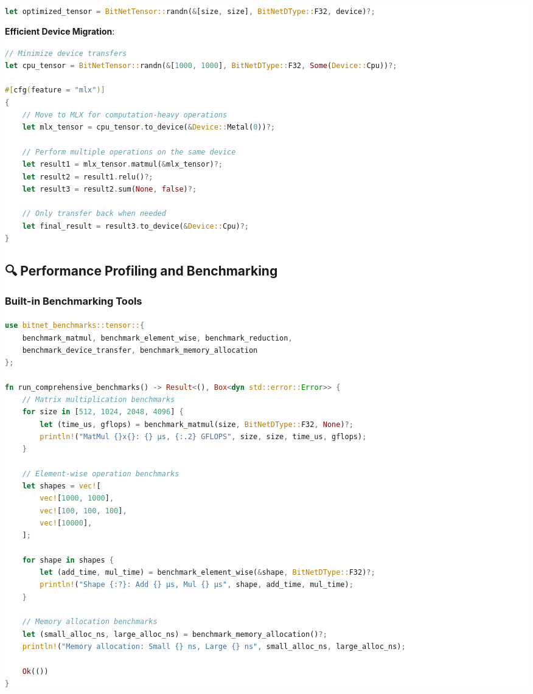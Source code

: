 ```rust
let optimized_tensor = BitNetTensor::randn(&[size, size], BitNetDType::F32, device)?;
```

**Efficient Device Migration**:
```rust
// Minimize device transfers
let cpu_tensor = BitNetTensor::randn(&[1000, 1000], BitNetDType::F32, Some(Device::Cpu))?;

#[cfg(feature = "mlx")]
{
    // Move to MLX for computation-heavy operations
    let mlx_tensor = cpu_tensor.to_device(&Device::Metal(0))?;
    
    // Perform multiple operations on the same device
    let result1 = mlx_tensor.matmul(&mlx_tensor)?;
    let result2 = result1.relu()?;
    let result3 = result2.sum(None, false)?;
    
    // Only transfer back when needed
    let final_result = result3.to_device(&Device::Cpu)?;
}
```

## 🔍 Performance Profiling and Benchmarking

### Built-in Benchmarking Tools

```rust
use bitnet_benchmarks::tensor::{
    benchmark_matmul, benchmark_element_wise, benchmark_reduction,
    benchmark_device_transfer, benchmark_memory_allocation
};

fn run_comprehensive_benchmarks() -> Result<(), Box<dyn std::error::Error>> {
    // Matrix multiplication benchmarks
    for size in [512, 1024, 2048, 4096] {
        let (time_us, gflops) = benchmark_matmul(size, BitNetDType::F32, None)?;
        println!("MatMul {}x{}: {} µs, {:.2} GFLOPS", size, size, time_us, gflops);
    }
    
    // Element-wise operation benchmarks
    let shapes = vec![
        vec![1000, 1000],
        vec![100, 100, 100],
        vec![10000],
    ];
    
    for shape in shapes {
        let (add_time, mul_time) = benchmark_element_wise(&shape, BitNetDType::F32)?;
        println!("Shape {:?}: Add {} µs, Mul {} µs", shape, add_time, mul_time);
    }
    
    // Memory allocation benchmarks
    let (small_alloc_ns, large_alloc_ns) = benchmark_memory_allocation()?;
    println!("Memory allocation: Small {} ns, Large {} ns", small_alloc_ns, large_alloc_ns);
    
    Ok(())
}
```
